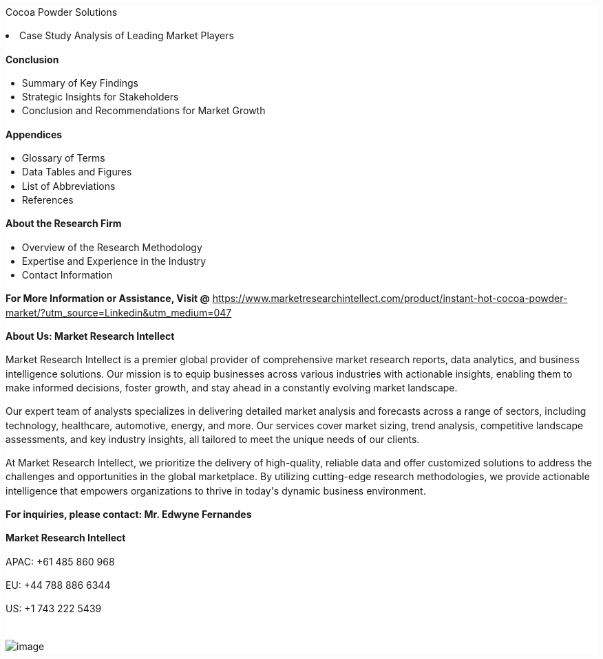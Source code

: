Cocoa Powder Solutions</li><li>Case Study Analysis of Leading Market Players</li></ul><p><strong>Conclusion</strong></p><ul><li>Summary of Key Findings</li><li>Strategic Insights for Stakeholders</li><li>Conclusion and Recommendations for Market Growth</li></ul><p><strong>Appendices</strong></p><ul><li>Glossary of Terms</li><li>Data Tables and Figures</li><li>List of Abbreviations</li><li>References</li></ul><p><strong>About the Research Firm</strong></p><ul><li>Overview of the Research Methodology</li><li>Expertise and Experience in the Industry</li><li>Contact Information</li></ul></div><div class="article-main__content" data-test-id="publishing-text-block"><p><span class="font-[700]"><strong>For More Information or Assistance, Visit @</strong>&nbsp;<a href="https://www.marketresearchintellect.com/product/instant-hot-cocoa-powder-market/?utm_source=Linkedin&utm_medium=047">https://www.marketresearchintellect.com/product/instant-hot-cocoa-powder-market/?utm_source=Linkedin&utm_medium=047</a></span></p><p><strong>About Us: Market Research Intellect</strong></p><p>Market Research Intellect is a premier global provider of comprehensive market research reports, data analytics, and business intelligence solutions. Our mission is to equip businesses across various industries with actionable insights, enabling them to make informed decisions, foster growth, and stay ahead in a constantly evolving market landscape.</p><p>Our expert team of analysts specializes in delivering detailed market analysis and forecasts across a range of sectors, including technology, healthcare, automotive, energy, and more. Our services cover market sizing, trend analysis, competitive landscape assessments, and key industry insights, all tailored to meet the unique needs of our clients.</p><p>At Market Research Intellect, we prioritize the delivery of high-quality, reliable data and offer customized solutions to address the challenges and opportunities in the global marketplace. By utilizing cutting-edge research methodologies, we provide actionable intelligence that empowers organizations to thrive in today's dynamic business environment.</p><p><strong>For inquiries, please contact: Mr. Edwyne Fernandes</strong></p><p><strong>Market Research Intellect</strong></p><p>APAC: +61 485 860 968</p><p>EU: +44 788 886 6344</p><p>US: +1 743 222 5439</p></div><div class="article-main__content" data-test-id="publishing-text-block">&nbsp;</div>
![image](https://github.com/user-attachments/assets/4ff40afb-067c-4ee6-81d1-6ef022c4ead4)
